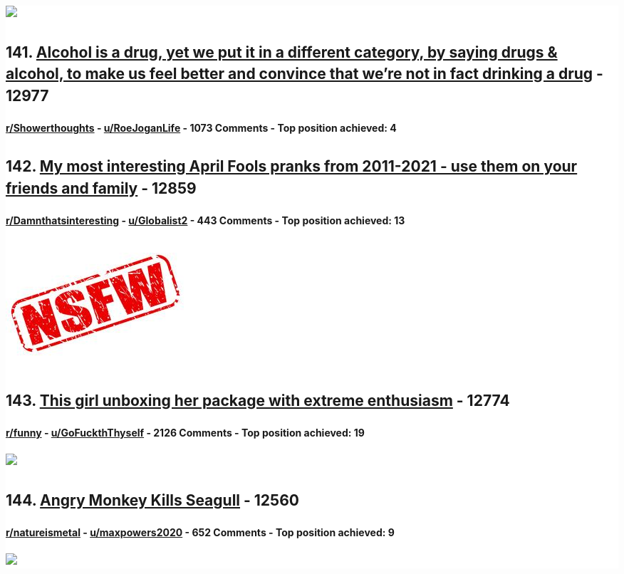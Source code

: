<a href="https://i.redd.it/1j0x2ksbxwq81.jpg"><img src="https://a.thumbs.redditmedia.com/syEnQwS1EG9WuKmVNZavXmFPCjqBuEj_McO4Dlfzh84.jpg"></img></a>

## 141. [Alcohol is a drug, yet we put it in a different category, by saying drugs &amp; alcohol, to make us feel better and convince that we’re not in fact drinking a drug](http://reddit.com/r/Showerthoughts/comments/tth97f/alcohol_is_a_drug_yet_we_put_it_in_a_different/) - 12977
#### [r/Showerthoughts](http://reddit.com/r/Showerthoughts) - [u/RoeJoganLife](http://reddit.com/u/RoeJoganLife) - 1073 Comments - Top position achieved: 4

## 142. [My most interesting April Fools pranks from 2011-2021 - use them on your friends and family](http://reddit.com/r/Damnthatsinteresting/comments/ttqjbi/my_most_interesting_april_fools_pranks_from/) - 12859
#### [r/Damnthatsinteresting](http://reddit.com/r/Damnthatsinteresting) - [u/Globalist2](http://reddit.com/u/Globalist2) - 443 Comments - Top position achieved: 13

<a href="https://i.redd.it/kunanbgn4xq81.jpg"><img src="https://github.com/mgerb/top-of-reddit/raw/master/nsfw.jpg"></img></a>

## 143. [This girl unboxing her package with extreme enthusiasm](http://reddit.com/r/funny/comments/ttmfog/this_girl_unboxing_her_package_with_extreme/) - 12774
#### [r/funny](http://reddit.com/r/funny) - [u/GoFuckthThyself](http://reddit.com/u/GoFuckthThyself) - 2126 Comments - Top position achieved: 19

<a href="https://v.redd.it/oz5lidhhwvq81"><img src="https://b.thumbs.redditmedia.com/sitFBhm_qctkZZZ63MyPW7P8jASwGcun2ZneNHK2k8g.jpg"></img></a>

## 144. [Angry Monkey Kills Seagull](http://reddit.com/r/natureismetal/comments/ttlpy9/angry_monkey_kills_seagull/) - 12560
#### [r/natureismetal](http://reddit.com/r/natureismetal) - [u/maxpowers2020](http://reddit.com/u/maxpowers2020) - 652 Comments - Top position achieved: 9

<a href="https://gfycat.com/similarbiodegradableiguanodon"><img src="https://b.thumbs.redditmedia.com/s0FntQMsMYrWPWW5Y564GQPiDzyQLVygWTTUq8tF05o.jpg"></img></a>
